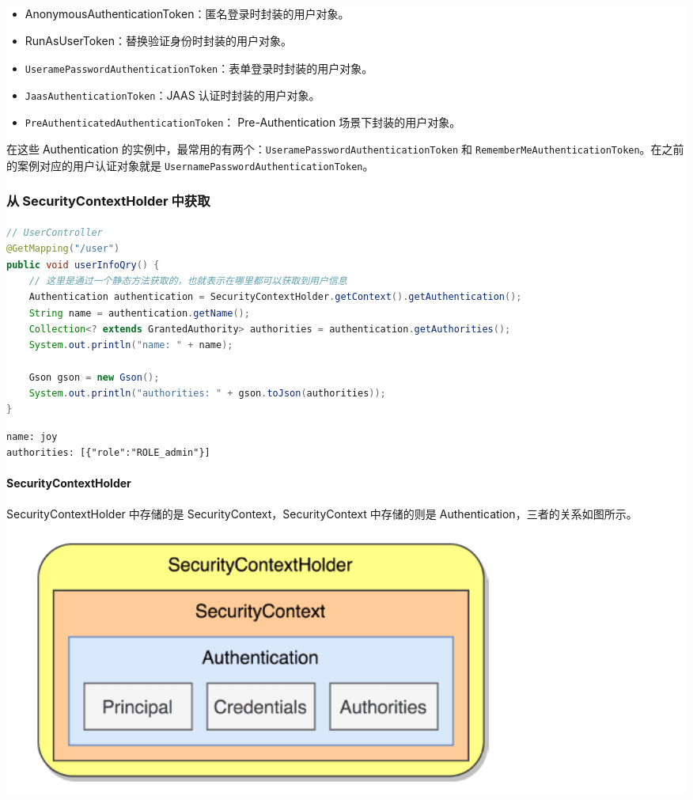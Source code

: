 - AnonymousAuthenticationToken：匿名登录时封装的用户对象。

- RunAsUserToken：替换验证身份时封装的用户对象。

- `UseramePasswordAuthenticationToken`：表单登录时封装的用户对象。

- `JaasAuthenticationToken`：JAAS 认证时封装的用户对象。

- `PreAuthenticatedAuthenticationToken`： Pre-Authentication 场景下封装的用户对象。

在这些 Authentication 的实例中，最常用的有两个：`UseramePasswordAuthenticationToken` 和 `RememberMeAuthenticationToken`。在之前的案例对应的用户认证对象就是 `UsernamePasswordAuthenticationToken`。

### 从 SecurityContextHolder 中获取

```java
// UserController
@GetMapping("/user")
public void userInfoQry() {
	// 这里是通过一个静态方法获取的，也就表示在哪里都可以获取到用户信息
	Authentication authentication = SecurityContextHolder.getContext().getAuthentication();
	String name = authentication.getName();
	Collection<? extends GrantedAuthority> authorities = authentication.getAuthorities();
	System.out.println("name: " + name);

	Gson gson = new Gson();
	System.out.println("authorities: " + gson.toJson(authorities));
}
```

```
name: joy
authorities: [{"role":"ROLE_admin"}]
```

#### SecurityContextHolder

SecurityContextHolder 中存储的是 SecurityContext，SecurityContext 中存储的则是 Authentication，三者的关系如图所示。

![400](./img/1.png)
